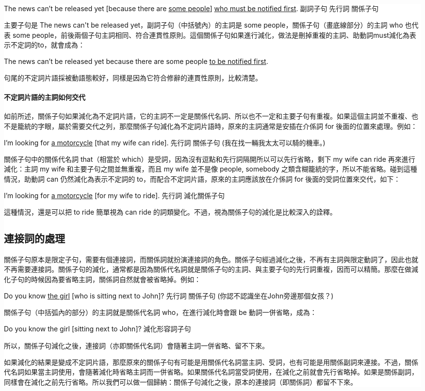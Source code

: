 The news can’t be released yet [because there are <u>some people</u>] <u>who must be notified first</u>.
副詞子句 先行詞 關係子句

主要子句是 The news can't be released yet，副詞子句（中括號內）的主詞是 some people，關係子句（畫底線部分）的主詞 who 也代表 some people，前後兩個子句主詞相同、符合連貫性原則。這個關係子句如果進行減化，做法是刪掉重複的主詞、助動詞must減化為表示不定詞的to，就會成為：

The news can’t be released yet because there are some people <u>to be notified first</u>.

句尾的不定詞片語採被動語態較好，同樣是因為它符合修辭的連貫性原則，比較清楚。

#### 不定詞片語的主詞如何交代

如前所述，關係子句如果減化為不定詞片語，它的主詞不一定是關係代名詞、所以也不一定和主要子句有重複。如果這個主詞並不重複、也不是籠統的字眼，屬於需要交代之列，那麼關係子句減化為不定詞片語時，原來的主詞通常是安插在介係詞 for 後面的位置來處理。例如：

I’m looking for <u>a motorcycle</u> [that my wife can ride].
先行詞 關係子句
(我在找一輛我太太可以騎的機車。)

關係子句中的關係代名詞 that（相當於 which）是受詞，因為沒有逗點和先行詞隔開所以可以先行省略，剩下 my wife can ride 再來進行減化：主詞 my wife 和主要子句之間並無重複，而且 my wife 並不是像 people, somebody 之類含糊籠統的字，所以不能省略。碰到這種情況，助動詞 can 仍然減化為表示不定詞的 to，而配合不定詞片語，原來的主詞應該放在介係詞 for 後面的受詞位置來交代，如下：

I’m looking for <u>a motorcycle</u> [for my wife to ride].
先行詞 減化關係子句

這種情況，還是可以把 to ride 簡單視為 can ride 的詞類變化。不過，視為關係子句的減化是比較深入的詮釋。

## 連接詞的處理

關係子句原本是限定子句，需要有個連接詞，而關係詞就扮演連接詞的角色。關係子句經過減化之後，不再有主詞與限定動詞了，因此也就不再需要連接詞。關係子句的減化，通常都是因為關係代名詞就是關係子句的主詞、與主要子句的先行詞重複，因而可以精簡。那麼在做減化子句的時候因為要省略主詞，關係詞自然就會被省略掉。例如：

Do you know <u>the girl</u> [who is sitting next to John]?
先行詞 關係子句
(你認不認識坐在John旁邊那個女孩？)

關係子句（中括弧內的部分）的主詞就是關係代名詞 who，在進行減化時會跟 be 動詞一併省略，成為：

Do you know the girl [sitting next to John]? 減化形容詞子句

所以，關係子句減化之後，連接詞（亦即關係代名詞）會隨著主詞一併省略、留不下來。

如果減化的結果是變成不定詞片語，那麼原來的關係子句有可能是用關係代名詞當主詞、受詞，也有可能是用關係副詞來連接。不過，關係代名詞如果當主詞使用，會隨著減化時省略主詞而一併省略。如果關係代名詞當受詞使用，在減化之前就會先行省略掉。如果是關係副詞，同樣會在減化之前先行省略。所以我們可以做一個歸納：關係子句減化之後，原本的連接詞（即關係詞）都留不下來。